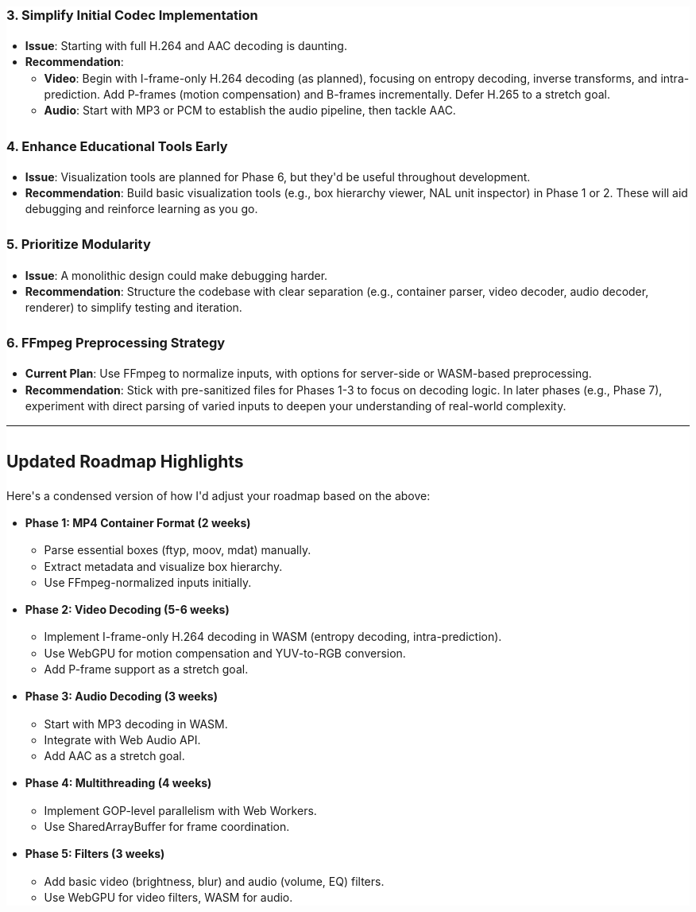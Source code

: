 ### 3. Simplify Initial Codec Implementation
- **Issue**: Starting with full H.264 and AAC decoding is daunting.  
- **Recommendation**:  
  - **Video**: Begin with I-frame-only H.264 decoding (as planned), focusing on entropy decoding, inverse transforms, and intra-prediction. Add P-frames (motion compensation) and B-frames incrementally. Defer H.265 to a stretch goal.  
  - **Audio**: Start with MP3 or PCM to establish the audio pipeline, then tackle AAC.

### 4. Enhance Educational Tools Early
- **Issue**: Visualization tools are planned for Phase 6, but they'd be useful throughout development.  
- **Recommendation**: Build basic visualization tools (e.g., box hierarchy viewer, NAL unit inspector) in Phase 1 or 2. These will aid debugging and reinforce learning as you go.

### 5. Prioritize Modularity
- **Issue**: A monolithic design could make debugging harder.  
- **Recommendation**: Structure the codebase with clear separation (e.g., container parser, video decoder, audio decoder, renderer) to simplify testing and iteration.

### 6. FFmpeg Preprocessing Strategy
- **Current Plan**: Use FFmpeg to normalize inputs, with options for server-side or WASM-based preprocessing.  
- **Recommendation**: Stick with pre-sanitized files for Phases 1-3 to focus on decoding logic. In later phases (e.g., Phase 7), experiment with direct parsing of varied inputs to deepen your understanding of real-world complexity.

---

## Updated Roadmap Highlights

Here's a condensed version of how I'd adjust your roadmap based on the above:

- **Phase 1: MP4 Container Format (2 weeks)**  
  - Parse essential boxes (ftyp, moov, mdat) manually.  
  - Extract metadata and visualize box hierarchy.  
  - Use FFmpeg-normalized inputs initially.

- **Phase 2: Video Decoding (5-6 weeks)**  
  - Implement I-frame-only H.264 decoding in WASM (entropy decoding, intra-prediction).  
  - Use WebGPU for motion compensation and YUV-to-RGB conversion.  
  - Add P-frame support as a stretch goal.

- **Phase 3: Audio Decoding (3 weeks)**  
  - Start with MP3 decoding in WASM.  
  - Integrate with Web Audio API.  
  - Add AAC as a stretch goal.

- **Phase 4: Multithreading (4 weeks)**  
  - Implement GOP-level parallelism with Web Workers.  
  - Use SharedArrayBuffer for frame coordination.

- **Phase 5: Filters (3 weeks)**  
  - Add basic video (brightness, blur) and audio (volume, EQ) filters.  
  - Use WebGPU for video filters, WASM for audio.
